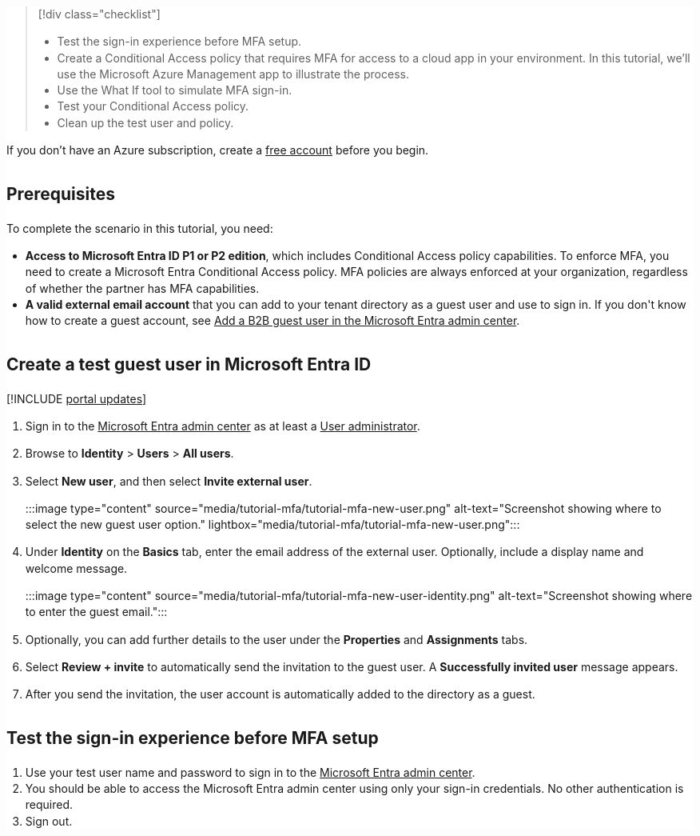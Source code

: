 > [!div class="checklist"]
>
> - Test the sign-in experience before MFA setup.
> - Create a Conditional Access policy that requires MFA for access to a cloud app in your environment. In this tutorial, we’ll use the Microsoft Azure Management app to illustrate the process.
> - Use the What If tool to simulate MFA sign-in.
> - Test your Conditional Access policy.
> - Clean up the test user and policy.

If you don’t have an Azure subscription, create a [free account](https://azure.microsoft.com/free/?WT.mc_id=A261C142F) before you begin.

## Prerequisites

To complete the scenario in this tutorial, you need:

- **Access to Microsoft Entra ID P1 or P2 edition**, which includes Conditional Access policy capabilities. To enforce MFA, you need to create a Microsoft Entra Conditional Access policy. MFA policies are always enforced at your organization, regardless of whether the partner has MFA capabilities.
- **A valid external email account** that you can add to your tenant directory as a guest user and use to sign in. If you don't know how to create a guest account, see [Add a B2B guest user in the Microsoft Entra admin center](add-users-administrator.md).

<a name='create-a-test-guest-user-in-azure-ad'></a>

## Create a test guest user in Microsoft Entra ID

[!INCLUDE [portal updates](~/articles/active-directory/includes/portal-update.md)]

1. Sign in to the [Microsoft Entra admin center](https://entra.microsoft.com) as at least a [User administrator](../roles/permissions-reference.md#user-administrator).
1. Browse to **Identity** > **Users** > **All users**.
1. Select **New user**, and then select **Invite external user**.

    :::image type="content" source="media/tutorial-mfa/tutorial-mfa-new-user.png" alt-text="Screenshot showing where to select the new guest user option." lightbox="media/tutorial-mfa/tutorial-mfa-new-user.png":::

1. Under **Identity** on the **Basics** tab, enter the email address of the external user. Optionally, include a display name and welcome message.

    :::image type="content" source="media/tutorial-mfa/tutorial-mfa-new-user-identity.png" alt-text="Screenshot showing where to enter the guest email.":::

1. Optionally, you can add further details to the user under the **Properties** and **Assignments** tabs.
1. Select **Review + invite** to automatically send the invitation to the guest user. A **Successfully invited user** message appears.
1. After you send the invitation, the user account is automatically added to the directory as a guest.

## Test the sign-in experience before MFA setup

1. Use your test user name and password to sign in to the [Microsoft Entra admin center](https://entra.microsoft.com).
1. You should be able to access the Microsoft Entra admin center using only your sign-in credentials. No other authentication is required.
1. Sign out.
